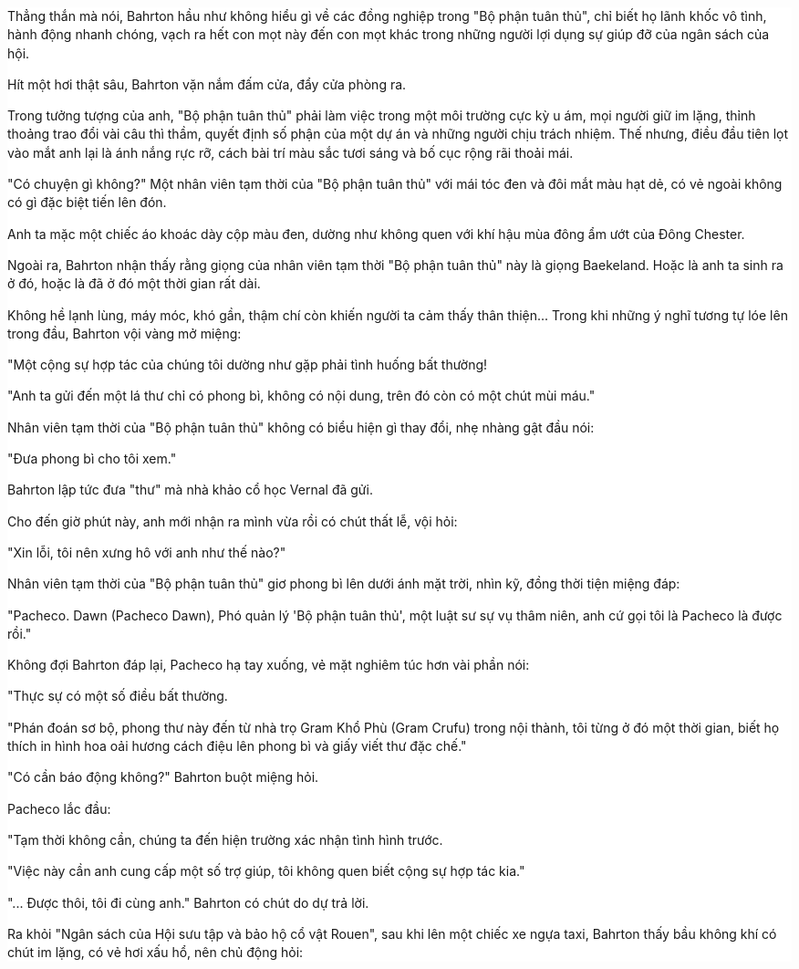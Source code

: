 Thẳng thắn mà nói, Bahrton hầu như không hiểu gì về các đồng nghiệp trong "Bộ phận tuân thủ", chỉ biết họ lãnh khốc vô tình, hành động nhanh chóng, vạch ra hết con mọt này đến con mọt khác trong những người lợi dụng sự giúp đỡ của ngân sách của hội.

Hít một hơi thật sâu, Bahrton vặn nắm đấm cửa, đẩy cửa phòng ra.

Trong tưởng tượng của anh, "Bộ phận tuân thủ" phải làm việc trong một môi trường cực kỳ u ám, mọi người giữ im lặng, thỉnh thoảng trao đổi vài câu thì thầm, quyết định số phận của một dự án và những người chịu trách nhiệm. Thế nhưng, điều đầu tiên lọt vào mắt anh lại là ánh nắng rực rỡ, cách bài trí màu sắc tươi sáng và bố cục rộng rãi thoải mái.

"Có chuyện gì không?" Một nhân viên tạm thời của "Bộ phận tuân thủ" với mái tóc đen và đôi mắt màu hạt dẻ, có vẻ ngoài không có gì đặc biệt tiến lên đón.

Anh ta mặc một chiếc áo khoác dày cộp màu đen, dường như không quen với khí hậu mùa đông ẩm ướt của Đông Chester.

Ngoài ra, Bahrton nhận thấy rằng giọng của nhân viên tạm thời "Bộ phận tuân thủ" này là giọng Baekeland. Hoặc là anh ta sinh ra ở đó, hoặc là đã ở đó một thời gian rất dài.

Không hề lạnh lùng, máy móc, khó gần, thậm chí còn khiến người ta cảm thấy thân thiện... Trong khi những ý nghĩ tương tự lóe lên trong đầu, Bahrton vội vàng mở miệng:

"Một cộng sự hợp tác của chúng tôi dường như gặp phải tình huống bất thường!

"Anh ta gửi đến một lá thư chỉ có phong bì, không có nội dung, trên đó còn có một chút mùi máu."

Nhân viên tạm thời của "Bộ phận tuân thủ" không có biểu hiện gì thay đổi, nhẹ nhàng gật đầu nói:

"Đưa phong bì cho tôi xem."

Bahrton lập tức đưa "thư" mà nhà khảo cổ học Vernal đã gửi.

Cho đến giờ phút này, anh mới nhận ra mình vừa rồi có chút thất lễ, vội hỏi:

"Xin lỗi, tôi nên xưng hô với anh như thế nào?"

Nhân viên tạm thời của "Bộ phận tuân thủ" giơ phong bì lên dưới ánh mặt trời, nhìn kỹ, đồng thời tiện miệng đáp:

"Pacheco. Dawn (Pacheco Dawn), Phó quản lý 'Bộ phận tuân thủ', một luật sư sự vụ thâm niên, anh cứ gọi tôi là Pacheco là được rồi."

Không đợi Bahrton đáp lại, Pacheco hạ tay xuống, vẻ mặt nghiêm túc hơn vài phần nói:

"Thực sự có một số điều bất thường.

"Phán đoán sơ bộ, phong thư này đến từ nhà trọ Gram Khổ Phù (Gram Crufu) trong nội thành, tôi từng ở đó một thời gian, biết họ thích in hình hoa oải hương cách điệu lên phong bì và giấy viết thư đặc chế."

"Có cần báo động không?" Bahrton buột miệng hỏi.

Pacheco lắc đầu:

"Tạm thời không cần, chúng ta đến hiện trường xác nhận tình hình trước.

"Việc này cần anh cung cấp một số trợ giúp, tôi không quen biết cộng sự hợp tác kia."

"... Được thôi, tôi đi cùng anh." Bahrton có chút do dự trả lời.

Ra khỏi "Ngân sách của Hội sưu tập và bảo hộ cổ vật Rouen", sau khi lên một chiếc xe ngựa taxi, Bahrton thấy bầu không khí có chút im lặng, có vẻ hơi xấu hổ, nên chủ động hỏi:

